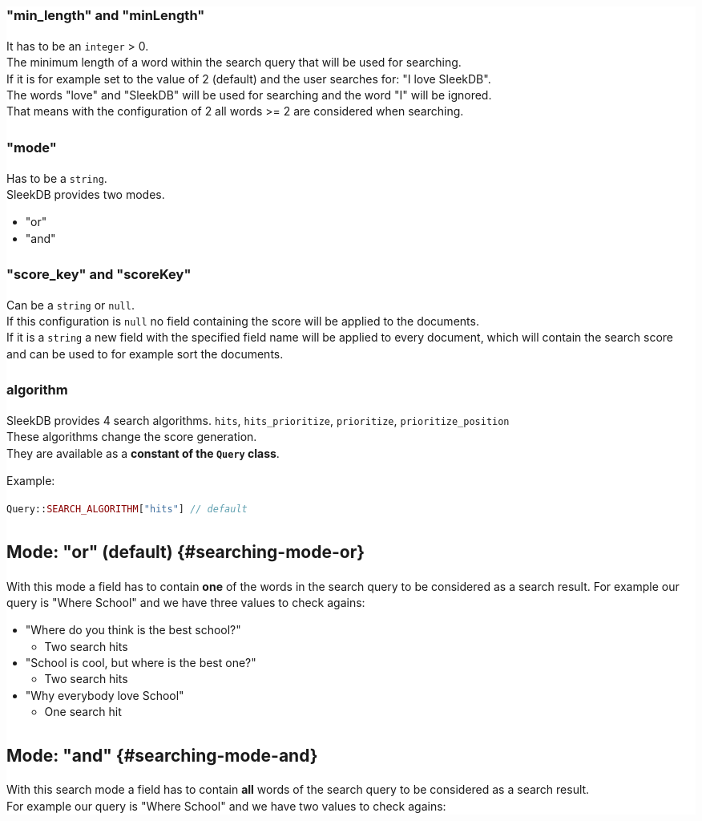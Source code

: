 ### "min_length" and "minLength"

It has to be an `integer` > 0.<br/>
The minimum length of a word within the search query that will be used for searching.<br/>
If it is for example set to the value of 2 (default) and the user searches for: "I love SleekDB".<br/>
The words "love" and "SleekDB" will be used for searching and the word "I" will be ignored.<br/>
That means with the configuration of 2 all words >= 2 are considered when searching.

### "mode"

Has to be a `string`.<br/>
SleekDB provides two modes.
- "or"
- "and"

### "score_key" and "scoreKey"

Can be a `string` or `null`.<br/>
If this configuration is `null` no field containing the score will be applied to the documents.<br/>
If it is a `string` a new field with the specified field name will be applied to every document, which will contain the search score and can be used to for example sort the documents.

### algorithm

SleekDB provides 4 search algorithms. `hits`, `hits_prioritize`, `prioritize`, `prioritize_position`<br/>
These algorithms change the score generation.<br/>
They are available as a **constant of the `Query` class**.

Example:
```php
Query::SEARCH_ALGORITHM["hits"] // default
```

## Mode: "or" (default) {#searching-mode-or}

With this mode a field has to contain **one** of the words in the search query to be considered as a search result.<rb/>
For example our query is "Where School" and we have three values to check agains:

- "Where do you think is the best school?"
  - Two search hits
- "School is cool, but where is the best one?"
  - Two search hits
- "Why everybody love School"
  - One search hit

## Mode: "and" {#searching-mode-and}

With this search mode a field has to contain **all** words of the search query to be considered as a search result.<br/>
For example our query is "Where School" and we have two values to check agains:

